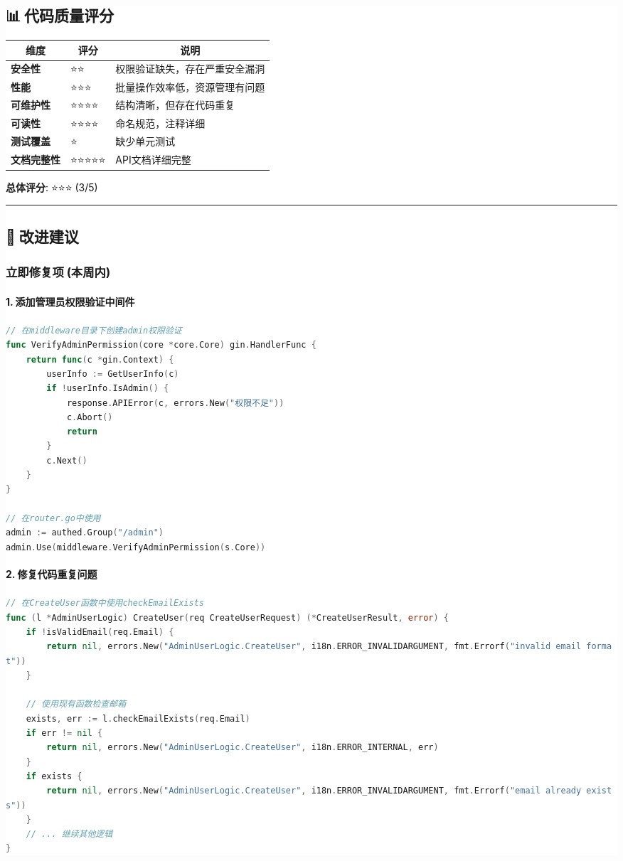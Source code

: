 
## 📊 代码质量评分

| 维度 | 评分 | 说明 |
|------|------|------|
| **安全性** | ⭐⭐ | 权限验证缺失，存在严重安全漏洞 |
| **性能** | ⭐⭐⭐ | 批量操作效率低，资源管理有问题 |
| **可维护性** | ⭐⭐⭐⭐ | 结构清晰，但存在代码重复 |
| **可读性** | ⭐⭐⭐⭐ | 命名规范，注释详细 |
| **测试覆盖** | ⭐ | 缺少单元测试 |
| **文档完整性** | ⭐⭐⭐⭐⭐ | API文档详细完整 |

**总体评分**: ⭐⭐⭐ (3/5)

---

## 🔨 改进建议

### 立即修复项 (本周内)

#### 1. 添加管理员权限验证中间件
```go
// 在middleware目录下创建admin权限验证
func VerifyAdminPermission(core *core.Core) gin.HandlerFunc {
    return func(c *gin.Context) {
        userInfo := GetUserInfo(c)
        if !userInfo.IsAdmin() {
            response.APIError(c, errors.New("权限不足"))
            c.Abort()
            return
        }
        c.Next()
    }
}

// 在router.go中使用
admin := authed.Group("/admin")
admin.Use(middleware.VerifyAdminPermission(s.Core))
```

#### 2. 修复代码重复问题
```go
// 在CreateUser函数中使用checkEmailExists
func (l *AdminUserLogic) CreateUser(req CreateUserRequest) (*CreateUserResult, error) {
    if !isValidEmail(req.Email) {
        return nil, errors.New("AdminUserLogic.CreateUser", i18n.ERROR_INVALIDARGUMENT, fmt.Errorf("invalid email format"))
    }
    
    // 使用现有函数检查邮箱
    exists, err := l.checkEmailExists(req.Email)
    if err != nil {
        return nil, errors.New("AdminUserLogic.CreateUser", i18n.ERROR_INTERNAL, err)
    }
    if exists {
        return nil, errors.New("AdminUserLogic.CreateUser", i18n.ERROR_INVALIDARGUMENT, fmt.Errorf("email already exists"))
    }
    // ... 继续其他逻辑
}
```
